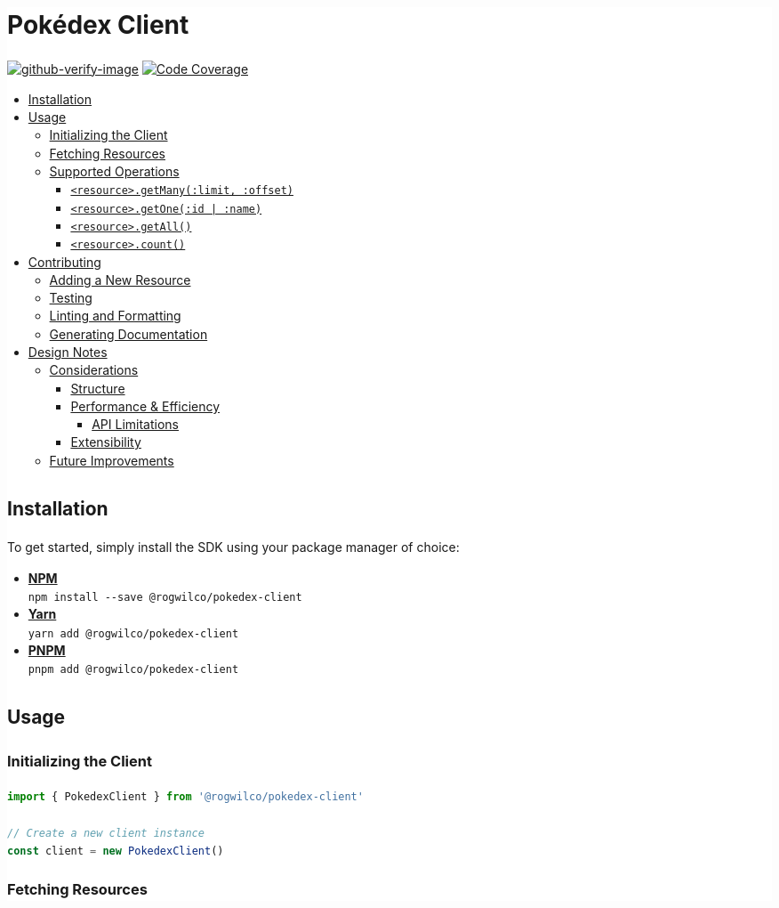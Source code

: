 # Pokédex Client

[![github-verify-image]][github-verify-url]
[![Code Coverage][coverage-image]][coverage-url]

- [Installation](#installation)
- [Usage](#usage)
  - [Initializing the Client](#initializing-the-client)
  - [Fetching Resources](#fetching-resources)
  - [Supported Operations](#supported-operations)
    - [`<resource>.getMany(:limit, :offset)`](#resourcegetmanylimit-offset)
    - [`<resource>.getOne(:id | :name)`](#resourcegetoneid--name)
    - [`<resource>.getAll()`](#resourcegetall)
    - [`<resource>.count()`](#resourcecount)
- [Contributing](#contributing)
  - [Adding a New Resource](#adding-a-new-resource)
  - [Testing](#testing)
  - [Linting and Formatting](#linting-and-formatting)
  - [Generating Documentation](#generating-documentation)
- [Design Notes](#design-notes)
  - [Considerations](#considerations)
    - [Structure](#structure)
    - [Performance \& Efficiency](#performance--efficiency)
      - [API Limitations](#api-limitations)
    - [Extensibility](#extensibility)
  - [Future Improvements](#future-improvements)

## Installation

To get started, simply install the SDK using your package manager of choice:

- **[NPM](https://www.npmjs.com)**\
  `npm install --save @rogwilco/pokedex-client`
- **[Yarn](https://yarnpkg.com)**\
  `yarn add @rogwilco/pokedex-client`
- **[PNPM](https://pnpm.io)**\
  `pnpm add @rogwilco/pokedex-client`

## Usage

### Initializing the Client

```typescript
import { PokedexClient } from '@rogwilco/pokedex-client'

// Create a new client instance
const client = new PokedexClient()
```

### Fetching Resources


[github-verify-image]: https://github.com/RogWilco/jobsearch-speakeasy/actions/workflows/verify.yaml/badge.svg?name=Build 'Build Status'
[github-verify-url]: https://github.com/RogWilco/jobsearch-speakeasy/actions/workflows/verify.yaml
[coverage-image]: https://img.shields.io/codecov/c/github/rogwilco/jobsearch-speakeasy?logo=codecov&logoColor=white
[coverage-url]: https://codecov.io/gh/rogwilco/jobsearch-speakeasy